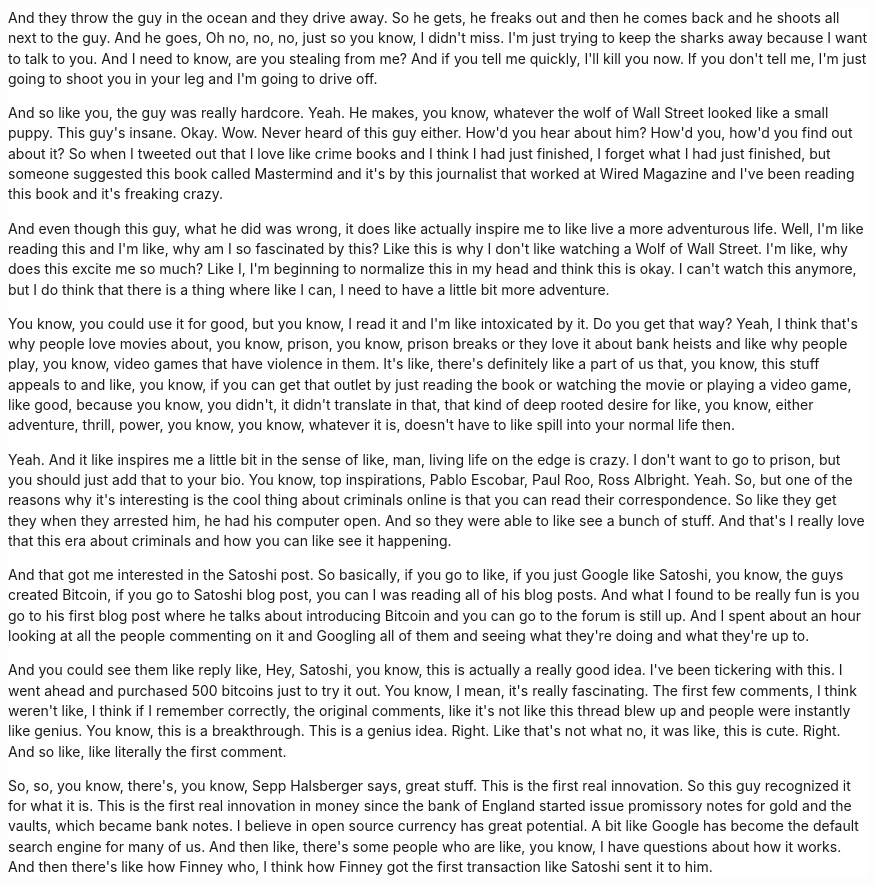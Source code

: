 And they throw the guy in the ocean and they drive away. So he gets, he freaks out and then he comes back and he shoots all next to the guy. And he goes, Oh no, no, no, just so you know, I didn't miss. I'm just trying to keep the sharks away because I want to talk to you. And I need to know, are you stealing from me? And if you tell me quickly, I'll kill you now. If you don't tell me, I'm just going to shoot you in your leg and I'm going to drive off.

And so like you, the guy was really hardcore. Yeah. He makes, you know, whatever the wolf of Wall Street looked like a small puppy. This guy's insane. Okay. Wow. Never heard of this guy either. How'd you hear about him? How'd you, how'd you find out about it? So when I tweeted out that I love like crime books and I think I had just finished, I forget what I had just finished, but someone suggested this book called Mastermind and it's by this journalist that worked at Wired Magazine and I've been reading this book and it's freaking crazy.

And even though this guy, what he did was wrong, it does like actually inspire me to like live a more adventurous life. Well, I'm like reading this and I'm like, why am I so fascinated by this? Like this is why I don't like watching a Wolf of Wall Street. I'm like, why does this excite me so much? Like I, I'm beginning to normalize this in my head and think this is okay. I can't watch this anymore, but I do think that there is a thing where like I can, I need to have a little bit more adventure.

You know, you could use it for good, but you know, I read it and I'm like intoxicated by it. Do you get that way? Yeah, I think that's why people love movies about, you know, prison, you know, prison breaks or they love it about bank heists and like why people play, you know, video games that have violence in them. It's like, there's definitely like a part of us that, you know, this stuff appeals to and like, you know, if you can get that outlet by just reading the book or watching the movie or playing a video game, like good, because you know, you didn't, it didn't translate in that, that kind of deep rooted desire for like, you know, either adventure, thrill, power, you know, you know, whatever it is, doesn't have to like spill into your normal life then.

Yeah. And it like inspires me a little bit in the sense of like, man, living life on the edge is crazy. I don't want to go to prison, but you should just add that to your bio. You know, top inspirations, Pablo Escobar, Paul Roo, Ross Albright. Yeah. So, but one of the reasons why it's interesting is the cool thing about criminals online is that you can read their correspondence. So like they get they when they arrested him, he had his computer open. And so they were able to like see a bunch of stuff. And that's I really love that this era about criminals and how you can like see it happening.

And that got me interested in the Satoshi post. So basically, if you go to like, if you just Google like Satoshi, you know, the guys created Bitcoin, if you go to Satoshi blog post, you can I was reading all of his blog posts. And what I found to be really fun is you go to his first blog post where he talks about introducing Bitcoin and you can go to the forum is still up. And I spent about an hour looking at all the people commenting on it and Googling all of them and seeing what they're doing and what they're up to.

And you could see them like reply like, Hey, Satoshi, you know, this is actually a really good idea. I've been tickering with this. I went ahead and purchased 500 bitcoins just to try it out. You know, I mean, it's really fascinating. The first few comments, I think weren't like, I think if I remember correctly, the original comments, like it's not like this thread blew up and people were instantly like genius. You know, this is a breakthrough. This is a genius idea. Right. Like that's not what no, it was like, this is cute. Right. And so like, like literally the first comment.

So, so, you know, there's, you know, Sepp Halsberger says, great stuff. This is the first real innovation. So this guy recognized it for what it is. This is the first real innovation in money since the bank of England started issue promissory notes for gold and the vaults, which became bank notes. I believe in open source currency has great potential. A bit like Google has become the default search engine for many of us. And then like, there's some people who are like, you know, I have questions about how it works. And then there's like how Finney who, I think how Finney got the first transaction like Satoshi sent it to him.

